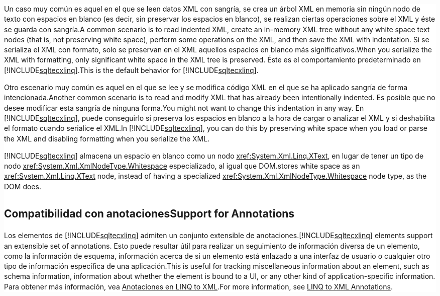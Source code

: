  <span data-ttu-id="1528c-154">Un caso muy común es aquel en el que se leen datos XML con sangría, se crea un árbol XML en memoria sin ningún nodo de texto con espacios en blanco (es decir, sin preservar los espacios en blanco), se realizan ciertas operaciones sobre el XML y éste se guarda con sangría.</span><span class="sxs-lookup"><span data-stu-id="1528c-154">A common scenario is to read indented XML, create an in-memory XML tree without any white space text nodes (that is, not preserving white space), perform some operations on the XML, and then save the XML with indentation.</span></span> <span data-ttu-id="1528c-155">Si se serializa el XML con formato, solo se preservan en el XML aquellos espacios en blanco más significativos.</span><span class="sxs-lookup"><span data-stu-id="1528c-155">When you serialize the XML with formatting, only significant white space in the XML tree is preserved.</span></span> <span data-ttu-id="1528c-156">Éste es el comportamiento predeterminado en [!INCLUDE[sqltecxlinq](~/includes/sqltecxlinq-md.md)].</span><span class="sxs-lookup"><span data-stu-id="1528c-156">This is the default behavior for [!INCLUDE[sqltecxlinq](~/includes/sqltecxlinq-md.md)].</span></span>  
  
 <span data-ttu-id="1528c-157">Otro escenario muy común es aquel en el que se lee y se modifica código XML en el que se ha aplicado sangría de forma intencionada.</span><span class="sxs-lookup"><span data-stu-id="1528c-157">Another common scenario is to read and modify XML that has already been intentionally indented.</span></span> <span data-ttu-id="1528c-158">Es posible que no desee modificar esta sangría de ninguna forma.</span><span class="sxs-lookup"><span data-stu-id="1528c-158">You might not want to change this indentation in any way.</span></span> <span data-ttu-id="1528c-159">En [!INCLUDE[sqltecxlinq](~/includes/sqltecxlinq-md.md)], puede conseguirlo si preserva los espacios en blanco a la hora de cargar o analizar el XML y si deshabilita el formato cuando serialice el XML.</span><span class="sxs-lookup"><span data-stu-id="1528c-159">In [!INCLUDE[sqltecxlinq](~/includes/sqltecxlinq-md.md)], you can do this by preserving white space when you load or parse the XML and disabling formatting when you serialize the XML.</span></span>  
  
 [!INCLUDE[sqltecxlinq](~/includes/sqltecxlinq-md.md)] <span data-ttu-id="1528c-160">almacena un espacio en blanco como un nodo <xref:System.Xml.Linq.XText>, en lugar de tener un tipo de nodo <xref:System.Xml.XmlNodeType.Whitespace> especializado, al igual que DOM.</span><span class="sxs-lookup"><span data-stu-id="1528c-160">stores white space as an <xref:System.Xml.Linq.XText> node, instead of having a specialized <xref:System.Xml.XmlNodeType.Whitespace> node type, as the DOM does.</span></span>  
  
## <a name="support-for-annotations"></a><span data-ttu-id="1528c-161">Compatibilidad con anotaciones</span><span class="sxs-lookup"><span data-stu-id="1528c-161">Support for Annotations</span></span>  
 <span data-ttu-id="1528c-162">Los elementos de [!INCLUDE[sqltecxlinq](~/includes/sqltecxlinq-md.md)] admiten un conjunto extensible de anotaciones.</span><span class="sxs-lookup"><span data-stu-id="1528c-162">[!INCLUDE[sqltecxlinq](~/includes/sqltecxlinq-md.md)] elements support an extensible set of annotations.</span></span> <span data-ttu-id="1528c-163">Esto puede resultar útil para realizar un seguimiento de información diversa de un elemento, como la información de esquema, información acerca de si un elemento está enlazado a una interfaz de usuario o cualquier otro tipo de información específica de una aplicación.</span><span class="sxs-lookup"><span data-stu-id="1528c-163">This is useful for tracking miscellaneous information about an element, such as schema information, information about whether the element is bound to a UI, or any other kind of application-specific information.</span></span> <span data-ttu-id="1528c-164">Para obtener más información, vea [Anotaciones en LINQ to XML](../../../../visual-basic/programming-guide/concepts/linq/linq-to-xml-annotations.md).</span><span class="sxs-lookup"><span data-stu-id="1528c-164">For more information, see [LINQ to XML Annotations](../../../../visual-basic/programming-guide/concepts/linq/linq-to-xml-annotations.md).</span></span>  
  